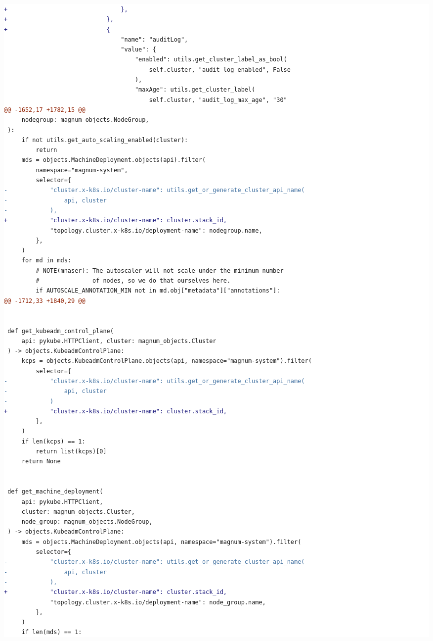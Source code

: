 ```diff
+                                },
+                            },
+                            {
                                 "name": "auditLog",
                                 "value": {
                                     "enabled": utils.get_cluster_label_as_bool(
                                         self.cluster, "audit_log_enabled", False
                                     ),
                                     "maxAge": utils.get_cluster_label(
                                         self.cluster, "audit_log_max_age", "30"
@@ -1652,17 +1782,15 @@
     nodegroup: magnum_objects.NodeGroup,
 ):
     if not utils.get_auto_scaling_enabled(cluster):
         return
     mds = objects.MachineDeployment.objects(api).filter(
         namespace="magnum-system",
         selector={
-            "cluster.x-k8s.io/cluster-name": utils.get_or_generate_cluster_api_name(
-                api, cluster
-            ),
+            "cluster.x-k8s.io/cluster-name": cluster.stack_id,
             "topology.cluster.x-k8s.io/deployment-name": nodegroup.name,
         },
     )
     for md in mds:
         # NOTE(mnaser): The autoscaler will not scale under the minimum number
         #               of nodes, so we do that ourselves here.
         if AUTOSCALE_ANNOTATION_MIN not in md.obj["metadata"]["annotations"]:
@@ -1712,33 +1840,29 @@
 
 
 def get_kubeadm_control_plane(
     api: pykube.HTTPClient, cluster: magnum_objects.Cluster
 ) -> objects.KubeadmControlPlane:
     kcps = objects.KubeadmControlPlane.objects(api, namespace="magnum-system").filter(
         selector={
-            "cluster.x-k8s.io/cluster-name": utils.get_or_generate_cluster_api_name(
-                api, cluster
-            )
+            "cluster.x-k8s.io/cluster-name": cluster.stack_id,
         },
     )
     if len(kcps) == 1:
         return list(kcps)[0]
     return None
 
 
 def get_machine_deployment(
     api: pykube.HTTPClient,
     cluster: magnum_objects.Cluster,
     node_group: magnum_objects.NodeGroup,
 ) -> objects.KubeadmControlPlane:
     mds = objects.MachineDeployment.objects(api, namespace="magnum-system").filter(
         selector={
-            "cluster.x-k8s.io/cluster-name": utils.get_or_generate_cluster_api_name(
-                api, cluster
-            ),
+            "cluster.x-k8s.io/cluster-name": cluster.stack_id,
             "topology.cluster.x-k8s.io/deployment-name": node_group.name,
         },
     )
     if len(mds) == 1:
```